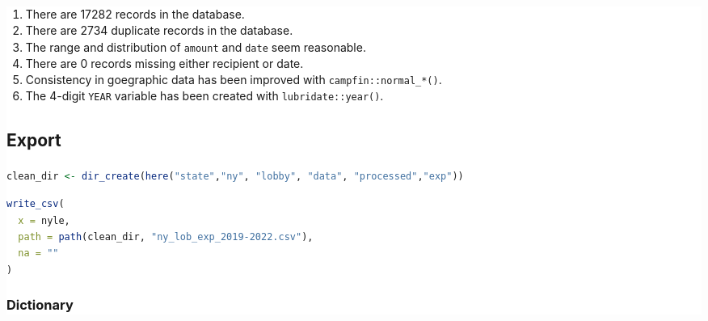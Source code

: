 1.  There are 17282 records in the database.
2.  There are 2734 duplicate records in the database.
3.  The range and distribution of `amount` and `date` seem reasonable.
4.  There are 0 records missing either recipient or date.
5.  Consistency in goegraphic data has been improved with
    `campfin::normal_*()`.
6.  The 4-digit `YEAR` variable has been created with
    `lubridate::year()`.

## Export

``` r
clean_dir <- dir_create(here("state","ny", "lobby", "data", "processed","exp"))
```

``` r
write_csv(
  x = nyle,
  path = path(clean_dir, "ny_lob_exp_2019-2022.csv"),
  na = ""
)
```

### Dictionary
